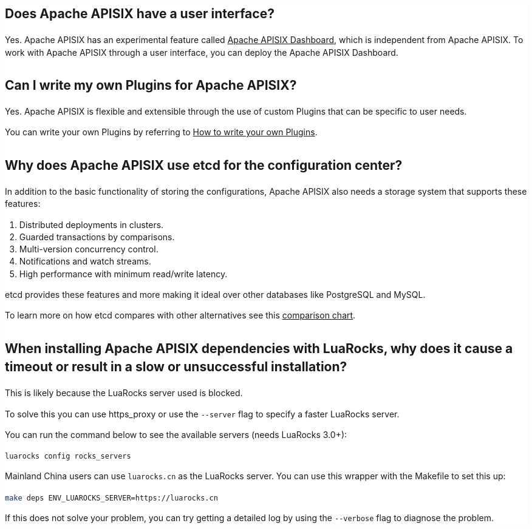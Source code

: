 ## Does Apache APISIX have a user interface?

Yes. Apache APISIX has an experimental feature called [Apache APISIX Dashboard](https://github.com/apache/apisix-dashboard), which is independent from Apache APISIX. To work with Apache APISIX through a user interface, you can deploy the Apache APISIX Dashboard.

## Can I write my own Plugins for Apache APISIX?

Yes. Apache APISIX is flexible and extensible through the use of custom Plugins that can be specific to user needs.

You can write your own Plugins by referring to [How to write your own Plugins](plugin-develop.md).

## Why does Apache APISIX use etcd for the configuration center?

In addition to the basic functionality of storing the configurations, Apache APISIX also needs a storage system that supports these features:

1. Distributed deployments in clusters.
2. Guarded transactions by comparisons.
3. Multi-version concurrency control.
4. Notifications and watch streams.
5. High performance with minimum read/write latency.

etcd provides these features and more making it ideal over other databases like PostgreSQL and MySQL.

To learn more on how etcd compares with other alternatives see this [comparison chart](https://etcd.io/docs/latest/learning/why/#comparison-chart).

## When installing Apache APISIX dependencies with LuaRocks, why does it cause a timeout or result in a slow or unsuccessful installation?

This is likely because the LuaRocks server used is blocked.

To solve this you can use https_proxy or use the `--server` flag to specify a faster LuaRocks server.

You can run the command below to see the available servers (needs LuaRocks 3.0+):

```shell
luarocks config rocks_servers
```

Mainland China users can use `luarocks.cn` as the LuaRocks server. You can use this wrapper with the Makefile to set this up:

```bash
make deps ENV_LUAROCKS_SERVER=https://luarocks.cn
```

If this does not solve your problem, you can try getting a detailed log by using the `--verbose` flag to diagnose the problem.
